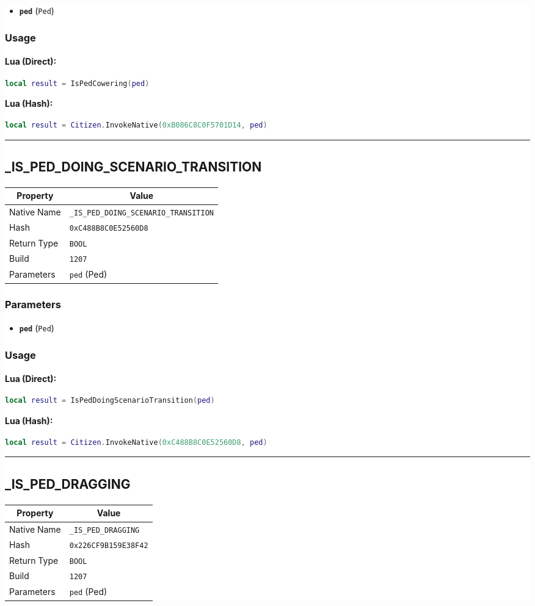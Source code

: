 - **`ped`** (`Ped`)

### Usage

**Lua (Direct):**
```lua
local result = IsPedCowering(ped)
```

**Lua (Hash):**
```lua
local result = Citizen.InvokeNative(0xB086C8C0F5701D14, ped)
```


---

## _IS_PED_DOING_SCENARIO_TRANSITION

| Property | Value |
|----------|-------|
| Native Name | `_IS_PED_DOING_SCENARIO_TRANSITION` |
| Hash | `0xC488B8C0E52560D8` |
| Return Type | `BOOL` |
| Build | `1207` |
| Parameters | `ped` (Ped) |

### Parameters

- **`ped`** (`Ped`)

### Usage

**Lua (Direct):**
```lua
local result = IsPedDoingScenarioTransition(ped)
```

**Lua (Hash):**
```lua
local result = Citizen.InvokeNative(0xC488B8C0E52560D8, ped)
```


---

## _IS_PED_DRAGGING

| Property | Value |
|----------|-------|
| Native Name | `_IS_PED_DRAGGING` |
| Hash | `0x226CF9B159E38F42` |
| Return Type | `BOOL` |
| Build | `1207` |
| Parameters | `ped` (Ped) |
